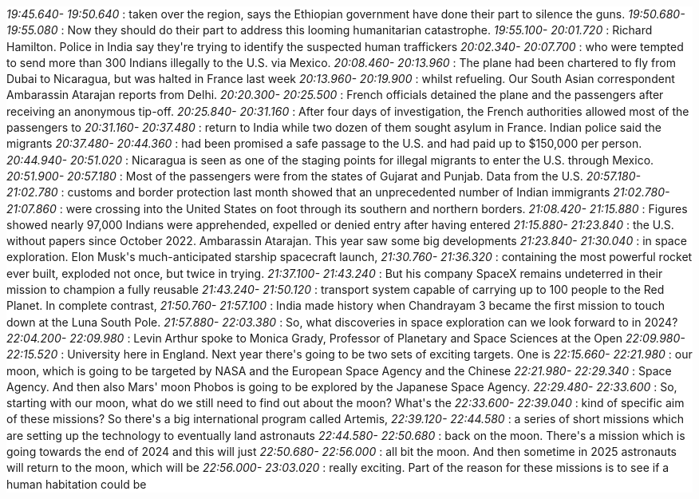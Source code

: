 *19:45.640- 19:50.640* :  taken over the region, says the Ethiopian government have done their part to silence the guns.
*19:50.680- 19:55.080* :  Now they should do their part to address this looming humanitarian catastrophe.
*19:55.100- 20:01.720* :  Richard Hamilton. Police in India say they're trying to identify the suspected human traffickers
*20:02.340- 20:07.700* :  who were tempted to send more than 300 Indians illegally to the U.S. via Mexico.
*20:08.460- 20:13.960* :  The plane had been chartered to fly from Dubai to Nicaragua, but was halted in France last week
*20:13.960- 20:19.900* :  whilst refueling. Our South Asian correspondent Ambarassin Atarajan reports from Delhi.
*20:20.300- 20:25.500* :  French officials detained the plane and the passengers after receiving an anonymous tip-off.
*20:25.840- 20:31.160* :  After four days of investigation, the French authorities allowed most of the passengers to
*20:31.160- 20:37.480* :  return to India while two dozen of them sought asylum in France. Indian police said the migrants
*20:37.480- 20:44.360* :  had been promised a safe passage to the U.S. and had paid up to $150,000 per person.
*20:44.940- 20:51.020* :  Nicaragua is seen as one of the staging points for illegal migrants to enter the U.S. through Mexico.
*20:51.900- 20:57.180* :  Most of the passengers were from the states of Gujarat and Punjab. Data from the U.S.
*20:57.180- 21:02.780* :  customs and border protection last month showed that an unprecedented number of Indian immigrants
*21:02.780- 21:07.860* :  were crossing into the United States on foot through its southern and northern borders.
*21:08.420- 21:15.880* :  Figures showed nearly 97,000 Indians were apprehended, expelled or denied entry after having entered
*21:15.880- 21:23.840* :  the U.S. without papers since October 2022. Ambarassin Atarajan. This year saw some big developments
*21:23.840- 21:30.040* :  in space exploration. Elon Musk's much-anticipated starship spacecraft launch,
*21:30.760- 21:36.320* :  containing the most powerful rocket ever built, exploded not once, but twice in trying.
*21:37.100- 21:43.240* :  But his company SpaceX remains undeterred in their mission to champion a fully reusable
*21:43.240- 21:50.120* :  transport system capable of carrying up to 100 people to the Red Planet. In complete contrast,
*21:50.760- 21:57.100* :  India made history when Chandrayam 3 became the first mission to touch down at the Luna South Pole.
*21:57.880- 22:03.380* :  So, what discoveries in space exploration can we look forward to in 2024?
*22:04.200- 22:09.980* :  Levin Arthur spoke to Monica Grady, Professor of Planetary and Space Sciences at the Open
*22:09.980- 22:15.520* :  University here in England. Next year there's going to be two sets of exciting targets. One is
*22:15.660- 22:21.980* :  our moon, which is going to be targeted by NASA and the European Space Agency and the Chinese
*22:21.980- 22:29.340* :  Space Agency. And then also Mars' moon Phobos is going to be explored by the Japanese Space Agency.
*22:29.480- 22:33.600* :  So, starting with our moon, what do we still need to find out about the moon? What's the
*22:33.600- 22:39.040* :  kind of specific aim of these missions? So there's a big international program called Artemis,
*22:39.120- 22:44.580* :  a series of short missions which are setting up the technology to eventually land astronauts
*22:44.580- 22:50.680* :  back on the moon. There's a mission which is going towards the end of 2024 and this will just
*22:50.680- 22:56.000* :  all bit the moon. And then sometime in 2025 astronauts will return to the moon, which will be
*22:56.000- 23:03.020* :  really exciting. Part of the reason for these missions is to see if a human habitation could be